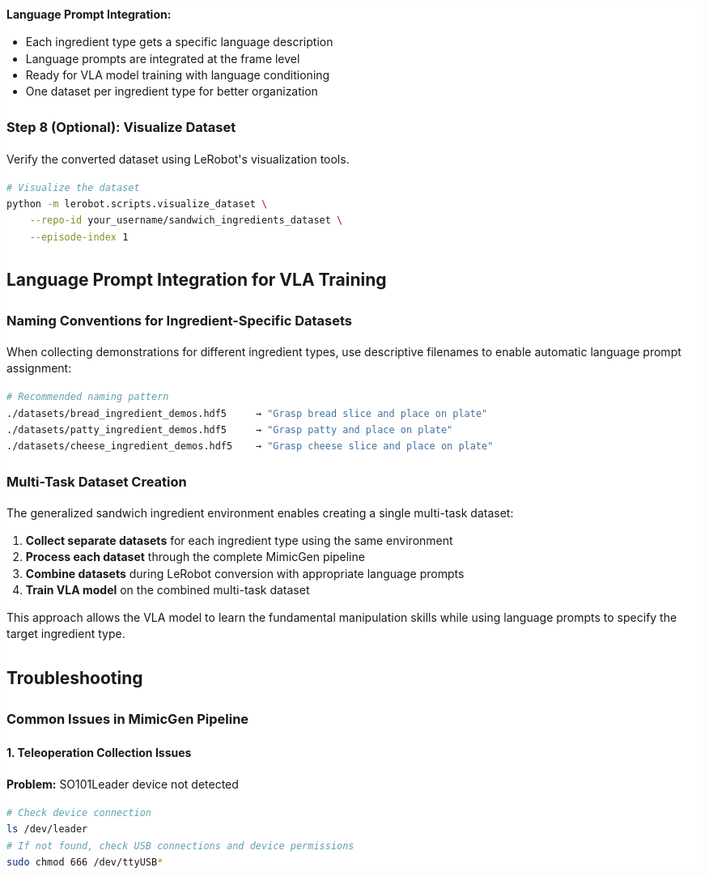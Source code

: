 **Language Prompt Integration:**
- Each ingredient type gets a specific language description
- Language prompts are integrated at the frame level
- Ready for VLA model training with language conditioning
- One dataset per ingredient type for better organization

### Step 8 (Optional): Visualize Dataset

Verify the converted dataset using LeRobot's visualization tools.

```bash
# Visualize the dataset
python -m lerobot.scripts.visualize_dataset \
    --repo-id your_username/sandwich_ingredients_dataset \
    --episode-index 1
```

## Language Prompt Integration for VLA Training

### Naming Conventions for Ingredient-Specific Datasets

When collecting demonstrations for different ingredient types, use descriptive filenames to enable automatic language prompt assignment:

```bash
# Recommended naming pattern
./datasets/bread_ingredient_demos.hdf5     → "Grasp bread slice and place on plate"
./datasets/patty_ingredient_demos.hdf5     → "Grasp patty and place on plate"
./datasets/cheese_ingredient_demos.hdf5    → "Grasp cheese slice and place on plate"
```

### Multi-Task Dataset Creation

The generalized sandwich ingredient environment enables creating a single multi-task dataset:

1. **Collect separate datasets** for each ingredient type using the same environment
2. **Process each dataset** through the complete MimicGen pipeline
3. **Combine datasets** during LeRobot conversion with appropriate language prompts
4. **Train VLA model** on the combined multi-task dataset

This approach allows the VLA model to learn the fundamental manipulation skills while using language prompts to specify the target ingredient type.

## Troubleshooting

### Common Issues in MimicGen Pipeline

#### 1. Teleoperation Collection Issues

**Problem:** SO101Leader device not detected
```bash
# Check device connection
ls /dev/leader
# If not found, check USB connections and device permissions
sudo chmod 666 /dev/ttyUSB*
```
